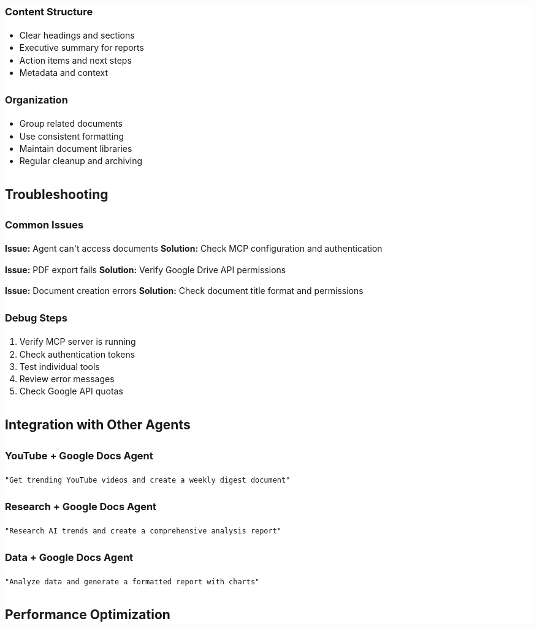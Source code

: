 ### Content Structure
- Clear headings and sections
- Executive summary for reports
- Action items and next steps
- Metadata and context

### Organization
- Group related documents
- Use consistent formatting
- Maintain document libraries
- Regular cleanup and archiving

## Troubleshooting

### Common Issues

**Issue:** Agent can't access documents
**Solution:** Check MCP configuration and authentication

**Issue:** PDF export fails
**Solution:** Verify Google Drive API permissions

**Issue:** Document creation errors
**Solution:** Check document title format and permissions

### Debug Steps

1. Verify MCP server is running
2. Check authentication tokens
3. Test individual tools
4. Review error messages
5. Check Google API quotas

## Integration with Other Agents

### YouTube + Google Docs Agent
```
"Get trending YouTube videos and create a weekly digest document"
```

### Research + Google Docs Agent
```
"Research AI trends and create a comprehensive analysis report"
```

### Data + Google Docs Agent
```
"Analyze data and generate a formatted report with charts"
```

## Performance Optimization
